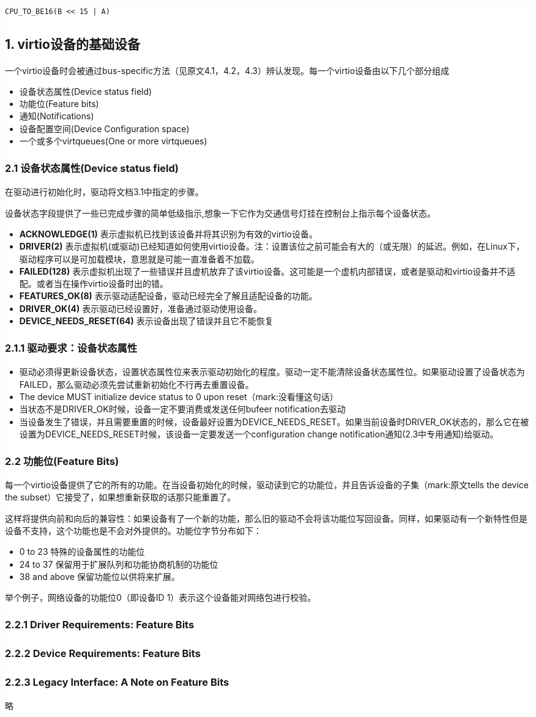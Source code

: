 ```$c
CPU_TO_BE16(B << 15 | A)
```

## 1. virtio设备的基础设备

一个virtio设备时会被通过bus-specific方法（见原文4.1，4.2，4.3）辨认发现。每一个virtio设备由以下几个部分组成
 - 设备状态属性(Device status field)
 - 功能位(Feature bits)
 - 通知(Notifications)
 - 设备配置空间(Device Configuration space)
 - 一个或多个virtqueues(One or more virtqueues)

### 2.1 设备状态属性(Device status field)

在驱动进行初始化时，驱动将文档3.1中指定的步骤。

设备状态字段提供了一些已完成步骤的简单低级指示,想象一下它作为交通信号灯挂在控制台上指示每个设备状态。


- **ACKNOWLEDGE(1)** 表示虚拟机已找到该设备并将其识别为有效的virtio设备。
- **DRIVER(2)** 表示虚拟机(或驱动)已经知道如何使用virtio设备。注：设置该位之前可能会有大的（或无限）的延迟。例如，在Linux下，驱动程序可以是可加载模块，意思就是可能一直准备着不加载。
- **FAILED(128)** 表示虚拟机出现了一些错误并且虚机放弃了该virtio设备。这可能是一个虚机内部错误，或者是驱动和virtio设备并不适配。或者当在操作virtio设备时出的错。
- **FEATURES_OK(8)** 表示驱动适配设备，驱动已经完全了解且适配设备的功能。
- **DRIVER_OK(4)** 表示驱动已经设置好，准备通过驱动使用设备。
- **DEVICE_NEEDS_RESET(64)** 表示设备出现了错误并且它不能恢复

### 2.1.1 驱动要求：设备状态属性

- 驱动必须得更新设备状态，设置状态属性位来表示驱动初始化的程度。驱动一定不能清除设备状态属性位。如果驱动设置了设备状态为FAILED，那么驱动必须先尝试重新初始化不行再去重置设备。
- The device MUST initialize device status to 0 upon reset（mark:没看懂这句话）
- 当状态不是DRIVER_OK时候，设备一定不要消费或发送任何bufeer notification去驱动
- 当设备发生了错误，并且需要重置的时候，设备最好设置为DEVICE_NEEDS_RESET。如果当前设备时DRIVER_OK状态的，那么它在被设置为DEVICE_NEEDS_RESET时候，该设备一定要发送一个configuration change notification通知(2.3中专用通知)给驱动。

### 2.2 功能位(Feature Bits)
每一个virtio设备提供了它的所有的功能。在当设备初始化的时候，驱动读到它的功能位，并且告诉设备的子集（mark:原文tells the device the subset）它接受了，如果想重新获取的话那只能重置了。

这样将提供向前和向后的兼容性：如果设备有了一个新的功能，那么旧的驱动不会将该功能位写回设备。同样，如果驱动有一个新特性但是设备不支持，这个功能也是不会对外提供的。功能位字节分布如下：

- 0 to 23 特殊的设备属性的功能位
- 24 to 37 保留用于扩展队列和功能协商机制的功能位
- 38 and above 保留功能位以供将来扩展。

举个例子，网络设备的功能位0（即设备ID 1）表示这个设备能对网络包进行校验。


### 2.2.1 Driver Requirements: Feature Bits
### 2.2.2 Device Requirements: Feature Bits
### 2.2.3 Legacy Interface: A Note on Feature Bits
略
